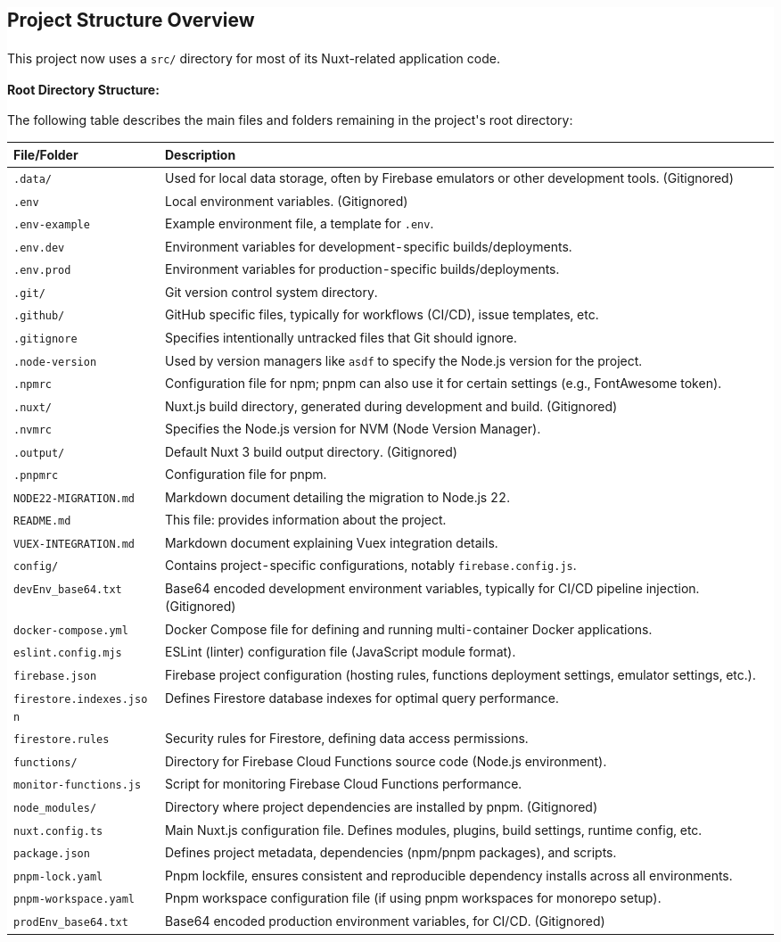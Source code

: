 ## Project Structure Overview

This project now uses a `src/` directory for most of its Nuxt-related application code.

**Root Directory Structure:**

The following table describes the main files and folders remaining in the project's root directory:

| File/Folder             | Description                                                                                                |
| :---------------------- | :--------------------------------------------------------------------------------------------------------- |
| `.data/`                | Used for local data storage, often by Firebase emulators or other development tools. (Gitignored)        |
| `.env`                  | Local environment variables. (Gitignored)                                                                  |
| `.env-example`          | Example environment file, a template for `.env`.                                                           |
| `.env.dev`              | Environment variables for development-specific builds/deployments.                                           |
| `.env.prod`             | Environment variables for production-specific builds/deployments.                                            |
| `.git/`                 | Git version control system directory.                                                                      |
| `.github/`              | GitHub specific files, typically for workflows (CI/CD), issue templates, etc.                              |
| `.gitignore`            | Specifies intentionally untracked files that Git should ignore.                                            |
| `.node-version`         | Used by version managers like `asdf` to specify the Node.js version for the project.                       |
| `.npmrc`                | Configuration file for npm; pnpm can also use it for certain settings (e.g., FontAwesome token).           |
| `.nuxt/`                | Nuxt.js build directory, generated during development and build. (Gitignored)                              |
| `.nvmrc`                | Specifies the Node.js version for NVM (Node Version Manager).                                              |
| `.output/`              | Default Nuxt 3 build output directory. (Gitignored)                                                        |
| `.pnpmrc`               | Configuration file for pnpm.                                                                               |
| `NODE22-MIGRATION.md`   | Markdown document detailing the migration to Node.js 22.                                                   |
| `README.md`             | This file: provides information about the project.                                                         |
| `VUEX-INTEGRATION.md`   | Markdown document explaining Vuex integration details.                                                     |
| `config/`               | Contains project-specific configurations, notably `firebase.config.js`.                                    |
| `devEnv_base64.txt`     | Base64 encoded development environment variables, typically for CI/CD pipeline injection. (Gitignored)     |
| `docker-compose.yml`    | Docker Compose file for defining and running multi-container Docker applications.                          |
| `eslint.config.mjs`     | ESLint (linter) configuration file (JavaScript module format).                                             |
| `firebase.json`         | Firebase project configuration (hosting rules, functions deployment settings, emulator settings, etc.).    |
| `firestore.indexes.json`| Defines Firestore database indexes for optimal query performance.                                          |
| `firestore.rules`       | Security rules for Firestore, defining data access permissions.                                            |
| `functions/`            | Directory for Firebase Cloud Functions source code (Node.js environment).                                  |
| `monitor-functions.js`  | Script for monitoring Firebase Cloud Functions performance.                                                |
| `node_modules/`         | Directory where project dependencies are installed by pnpm. (Gitignored)                                   |
| `nuxt.config.ts`        | Main Nuxt.js configuration file. Defines modules, plugins, build settings, runtime config, etc.            |
| `package.json`          | Defines project metadata, dependencies (npm/pnpm packages), and scripts.                                   |
| `pnpm-lock.yaml`        | Pnpm lockfile, ensures consistent and reproducible dependency installs across all environments.            |
| `pnpm-workspace.yaml`   | Pnpm workspace configuration file (if using pnpm workspaces for monorepo setup).                           |
| `prodEnv_base64.txt`    | Base64 encoded production environment variables, for CI/CD. (Gitignored)                                   |